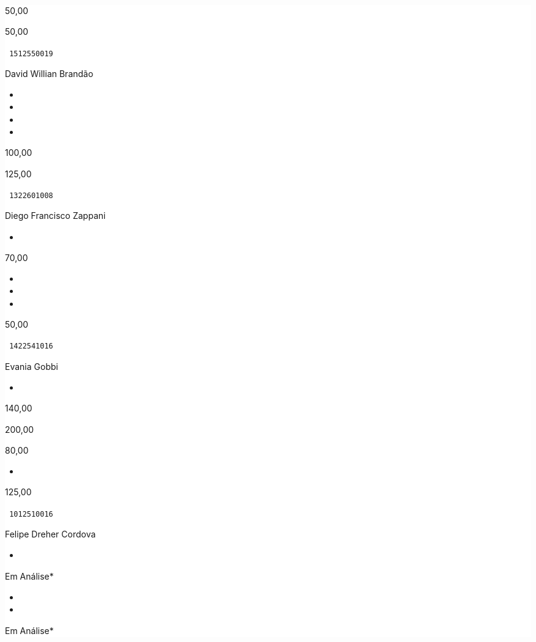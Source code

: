    50,00

   50,00

     1512550019

   David Willian Brandão

   -

   -

   -

   -

   100,00

   125,00

     1322601008

   Diego Francisco Zappani

   -

   70,00

   -

   -

   -

   50,00

     1422541016

   Evania Gobbi

   -

   140,00

   200,00

   80,00

   -

   125,00

     1012510016

   Felipe Dreher Cordova

   -

   Em Análise*

   -

   -

   Em Análise*
